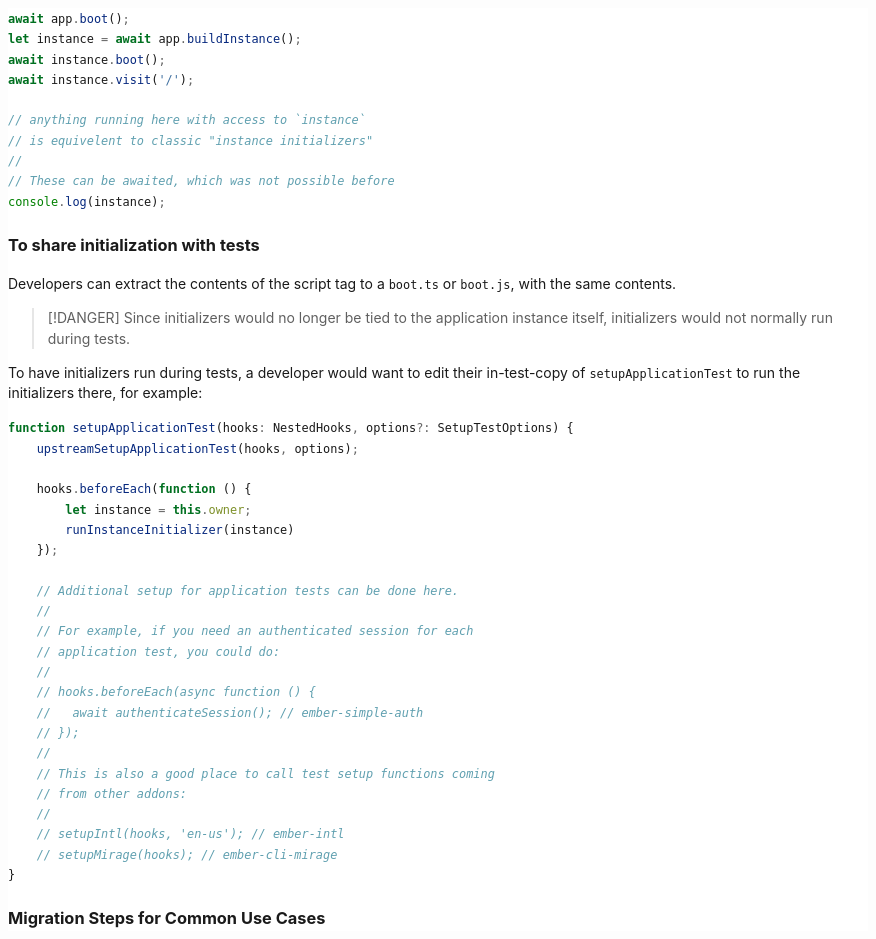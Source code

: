 ```js
await app.boot();
let instance = await app.buildInstance();
await instance.boot();
await instance.visit('/');

// anything running here with access to `instance`
// is equivelent to classic "instance initializers"
//
// These can be awaited, which was not possible before
console.log(instance);
```

### To share initialization with tests

Developers can extract the contents of the script tag to a `boot.ts` or `boot.js`, with the same contents.

> [!DANGER]
> Since initializers would no longer be tied to the application instance itself, initializers would not normally run during tests.

To have initializers run during tests, a developer would want to edit their in-test-copy of `setupApplicationTest` to run the initializers there, for example:

```ts
function setupApplicationTest(hooks: NestedHooks, options?: SetupTestOptions) {
    upstreamSetupApplicationTest(hooks, options);

    hooks.beforeEach(function () {
        let instance = this.owner;
        runInstanceInitializer(instance)
    });

    // Additional setup for application tests can be done here.
    //
    // For example, if you need an authenticated session for each
    // application test, you could do:
    //
    // hooks.beforeEach(async function () {
    //   await authenticateSession(); // ember-simple-auth
    // });
    //
    // This is also a good place to call test setup functions coming
    // from other addons:
    //
    // setupIntl(hooks, 'en-us'); // ember-intl
    // setupMirage(hooks); // ember-cli-mirage
}
```


### Migration Steps for Common Use Cases
